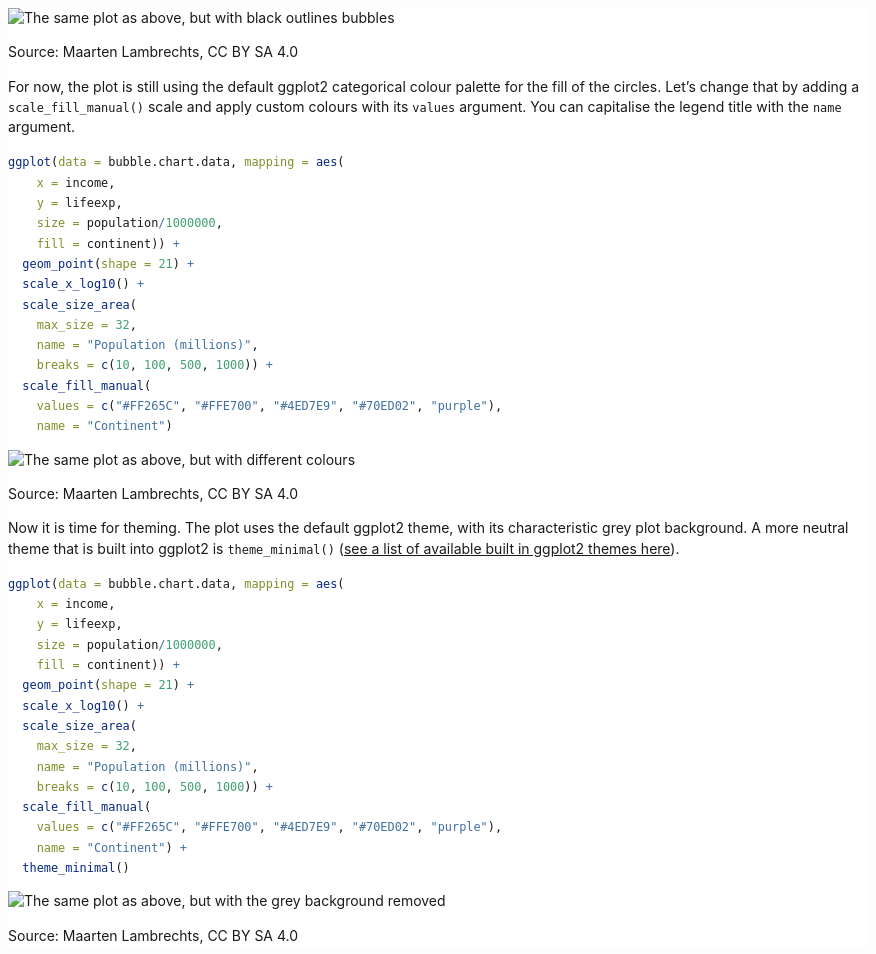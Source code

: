 ![The same plot as above, but with black outlines bubbles](Grammar%20of%20Graphics%20in%20practice%20ggplot2%203d76e378b4bf4c6aa5886f4e622358b3/ggplot-filled-circles.png)

Source: Maarten Lambrechts, CC BY SA 4.0

For now, the plot is still using the default ggplot2 categorical colour palette for the fill of the circles. Let’s change that by adding a `scale_fill_manual()` scale and apply custom colours with its `values` argument. You can capitalise the legend title with the `name` argument.

```r
ggplot(data = bubble.chart.data, mapping = aes(
    x = income,
    y = lifeexp,
    size = population/1000000,
    fill = continent)) +
  geom_point(shape = 21) +
  scale_x_log10() +
  scale_size_area(
    max_size = 32,
    name = "Population (millions)",
    breaks = c(10, 100, 500, 1000)) +
  scale_fill_manual(
    values = c("#FF265C", "#FFE700", "#4ED7E9", "#70ED02", "purple"),
    name = "Continent")
```

![The same plot as above, but with different colours](Grammar%20of%20Graphics%20in%20practice%20ggplot2%203d76e378b4bf4c6aa5886f4e622358b3/ggplot-colours.png)

Source: Maarten Lambrechts, CC BY SA 4.0

Now it is time for theming. The plot uses the default ggplot2 theme, with its characteristic grey plot background. A more neutral theme that is built into ggplot2 is `theme_minimal()` ([see a list of available built in ggplot2 themes here](https://ggplot2.tidyverse.org/reference/ggtheme.html)).

```r
ggplot(data = bubble.chart.data, mapping = aes(
    x = income,
    y = lifeexp,
    size = population/1000000,
    fill = continent)) +
  geom_point(shape = 21) +
  scale_x_log10() +
  scale_size_area(
    max_size = 32,
    name = "Population (millions)",
    breaks = c(10, 100, 500, 1000)) +
  scale_fill_manual(
    values = c("#FF265C", "#FFE700", "#4ED7E9", "#70ED02", "purple"),
    name = "Continent") +
  theme_minimal()
```

![The same plot as above, but with the grey background removed](Grammar%20of%20Graphics%20in%20practice%20ggplot2%203d76e378b4bf4c6aa5886f4e622358b3/ggplot2-theme-minimal.png)

Source: Maarten Lambrechts, CC BY SA 4.0
